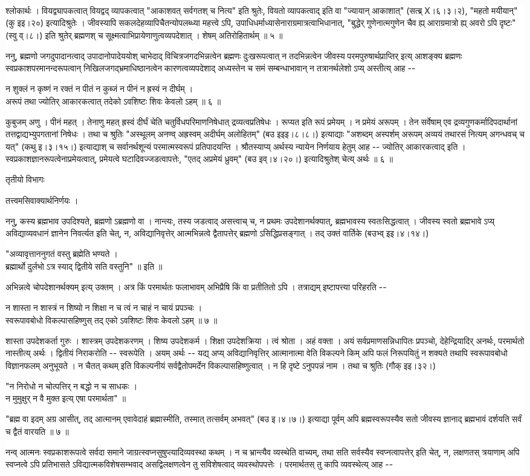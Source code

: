 श्लोकार्थः । वियद्व्यापकत्वात् वियद्वद् व्यापकत्वात् "आकाशवत् सर्वगतश् च नित्य" इति श्रुतेः, वियतो व्यापकत्वाद् इति वा "ज्यायान् आकाशात्" (सत्ब्र् X।६।३।२), "महतो मयीयान्" (कु इइ।२०) इत्यादिश्रुतेः । जीवस्यापि सकलदेहव्यापिचैतन्योपलब्ध्या महत्त्वे ऽपि, उपाधिधर्माध्यासेनाराग्रमात्रत्वाभिधानात्, "बुद्धेर् गुणेनात्मगुणेन चैव ह्य् आराग्रमात्रो ह्य् अवरो ऽपि दृष्टः" (स्वु व्।८।) इति श्रुतेर् ब्रह्मणश् च सूक्ष्मत्वाभिप्रायेणाणुत्वव्यपदेशात् । शेषम् अतिरोहितार्थम् ॥ ५ ॥  
    
ननु, ब्रह्मणो जगदुपादानत्वाद् उपादानोपादेययोश् चाभेदाद् विचित्रजगदभिन्नत्वेन ब्रह्मणः दुःखरूपत्वात् न तदभिन्नत्वेन जीवस्य परमपुरुषार्थप्राप्तिर् इत्य् आशङ्क्य ब्रह्मणः स्वप्रकाशपरमानन्दरूपत्वान् निखिलजगद्भ्रमाधिष्ठानत्वेन कारणत्वव्यपदेशाद् अध्यस्तेन च समं सम्बन्धाभावान् न तत्रानर्थलेशो ऽप्य् अस्तीत्य् आह --  
    
न शुक्लं न कृष्णं न रक्तं न पीतं न कुब्जं न पीनं न ह्रस्वं न दीर्घम् ।  
अरूपं तथा ज्योतिर् आकारकत्वात् तदेको ऽवशिष्टः शिवः केवलो ऽहम् ॥ ६ ॥  
    
कुबुजम् अणु । पीनं महत् । तेनाणु महत् ह्रस्वं दीर्घं चेति चतुर्विधपरिमाणनिषेधात् द्रव्यत्वप्रतिषेधः । रूप्यत इति रूपं प्रमेयम् । न प्रमेयं अरूपम् । तेन सर्वेषाम् एव द्रव्यगुणकर्मादिपदार्थानां तत्तद्वाद्यभ्युपगतानां निषेधः । तथा च श्रुतिः "अस्थूलम् अनण्व् अह्रस्वम् अदीर्घम् अलोहितम्" (बउ इइइ।८।८।) इत्याद्याः "अशब्दम् अस्पर्शम् अरूपम् अव्ययं तथारसं नित्यम् अगन्धवच् च यत्" (कथु इ।३।१५।) इत्याद्याश् च सर्वानर्थशून्यं परमात्मस्वरूपं प्रतिपादयन्ति । श्रौतस्याप्य् अर्थस्य न्यायेन निर्णयाय हेतुम् आह -- ज्योतिर् आकारकत्वाद् इति । स्वप्रकाशज्ञानरूपत्वेनाप्रमेयत्वात्, प्रमेयत्वे घटादिवज्जडत्वापत्तेः, "एतद् अप्रमेयं ध्रुवम्" (बउ इव्।४।२०।) इत्यादिश्रुतेश् चेत्य् अर्थः ॥ ६ ॥  
    
    
तृतीयो विभागः  
    
तत्त्वमसिवाक्यार्थनिर्णयः ।  
    
ननु, कस्य ब्रह्मभाव उपदिश्यते, ब्रह्मणो ऽब्रह्मणो वा । नान्त्यः, तस्य जडत्वाद् असत्त्वाच् च, न प्रथमः उपदेशानर्थक्यात्, ब्रह्मभावस्य स्वतःसिद्धत्वात् । जीवस्य स्वतो ब्रह्मभावे ऽप्य् अविद्याव्यवधानं ज्ञानेन निवर्त्यत इति चेत्, न, अविद्यानिवृत्तेर् आत्मभिन्नत्वे द्वैतापत्तेर् ब्रह्मणो ऽसिद्धिप्रसङ्गात् । तद् उक्तं वार्तिके (बउभ्व् इइ।४।१४।)  
    
"अव्यावृत्ताननुगतं वस्तु ब्रह्मेति भण्यते ।  
ब्रह्मार्थो दुर्लभो ऽत्र स्याद् द्वितीये सति वस्तुनि" ॥ इति ॥  
    
अभिन्नत्वे चोपदेशानर्थक्यम् इत्य् उक्तम् । अत्र किं परमार्थतः फलाभावम् अभिप्रैषि किं वा प्रतीतितो ऽपि । तत्राद्यम् इष्टापत्त्या परिहरति --  
    
न शास्ता न शास्त्रं न शिष्यो न शिक्षा न च त्वं न चाहं न चायं प्रपञ्चः ।  
स्वरूपावबोधो विकल्पासहिष्णुस् तद् एको ऽवशिष्टः शिवः केवलो ऽहम् ॥ ७ ॥  
    
शास्ता उपदेशकर्ता गुरुः । शास्त्रम् उपदेशकरणम् । शिष्य उपदेशकर्म । शिक्षा उपदेशक्रिया । त्वं श्रोता । अहं वक्ता । अयं सर्वप्रमाणसन्निधापितः प्रपञ्चो, देहेन्द्रियादिर् अनर्थः, परमार्थतो नास्तीत्य् अर्थः । द्वितीयं निराकरोति -- स्वरूपेति । अयम् अर्थः -- यद्य् अप्य् अविद्यानिवृत्तिर् आत्मानात्मा वेति विकल्पने किम् अपि फलं निरूपयितुं न शक्यते तथापि स्वरूपावबोधो विज्ञानफलम् अनुभूयते । न चैतत् कथम् इति विकल्पनीयं सर्वद्वैतोपमर्देन विकल्पासहिष्णुत्वात् । न हि दृष्टे ऽनुपपन्नं नाम । तथा च श्रुतिः (गौक् इइ।३२।)  
    
"न निरोधो न चोत्पत्तिर् न बद्धो न च साधकः ।  
न मुमुक्षुर् न वै मुक्त इत्य् एषा परमार्थता" ॥  
    
"ब्रह्म वा इदम् अग्र आसीत्, तद् आत्मानम् एवावेदाहं ब्रह्मास्मीति, तस्मात् तत्सर्वम् अभवत्" (बउ इ।४।७।) इत्याद्या पूर्वम् अपि ब्रह्मस्वरूपस्यैव सतो जीवस्य ज्ञानाद् ब्रह्मभावं दर्शयति सर्वं च द्वैतं वारयति ॥ ७ ॥  
    
नन्व् आत्मनः स्वप्रकाशरूपत्वे सर्वदा समाने जाग्रत्स्वप्नसुषुप्त्यादिव्यवस्था कथम् । न च भ्रान्त्यैव व्यस्थेति वाच्यम्, तथा सति सर्वस्यैव स्वप्नत्वापत्तेर् इति चेत्, न, लक्षणतस् त्रयाणाम् अपि स्वप्नत्वे ऽपि प्रतिभासते ऽविद्यात्मकविशेषसम्भवाद् असद्विलक्षणत्वेन तु सविशेषत्वाद् व्यवस्थोपपत्तेः । परमार्थतस् तु कापि व्यवस्थेत्य् आह --  
    